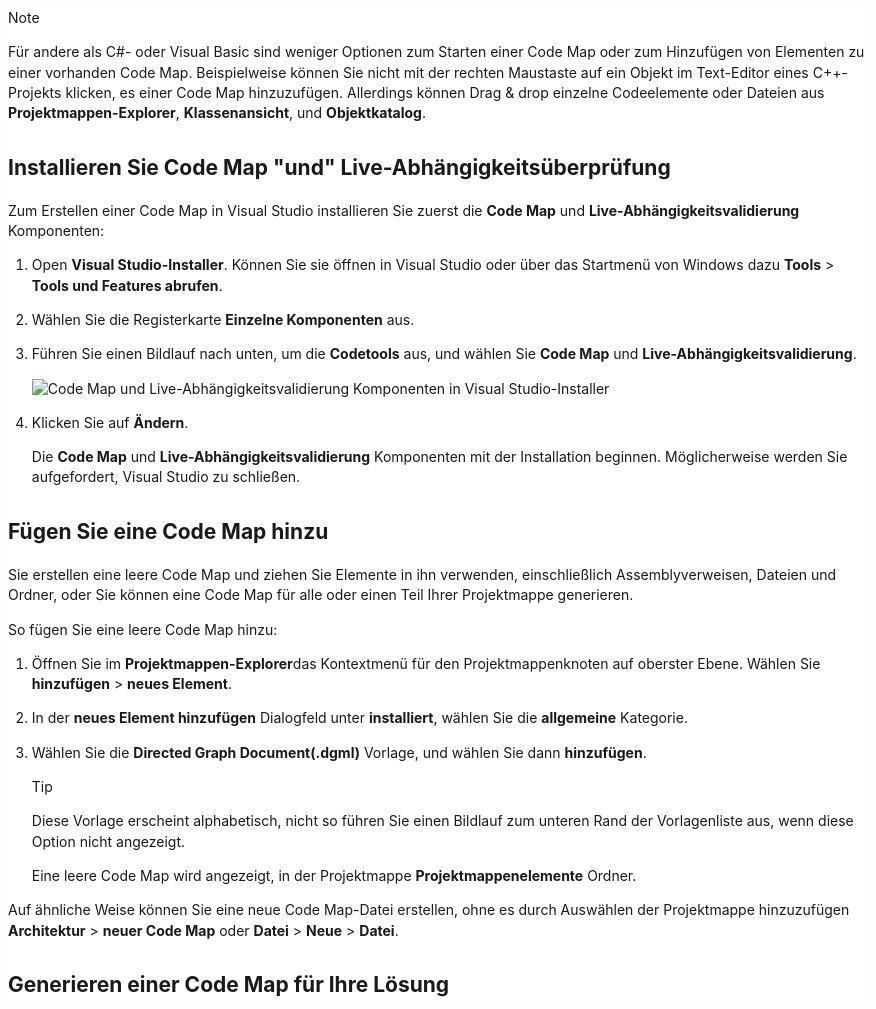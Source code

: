 > [!NOTE]
> Für andere als C#- oder Visual Basic sind weniger Optionen zum Starten einer Code Map oder zum Hinzufügen von Elementen zu einer vorhanden Code Map. Beispielweise können Sie nicht mit der rechten Maustaste auf ein Objekt im Text-Editor eines C++-Projekts klicken, es einer Code Map hinzuzufügen. Allerdings können Drag & drop einzelne Codeelemente oder Dateien aus **Projektmappen-Explorer**, **Klassenansicht**, und **Objektkatalog**.

## <a name="install-code-map-and-live-dependency-validation"></a>Installieren Sie Code Map "und" Live-Abhängigkeitsüberprüfung

Zum Erstellen einer Code Map in Visual Studio installieren Sie zuerst die **Code Map** und **Live-Abhängigkeitsvalidierung** Komponenten:

1. Open **Visual Studio-Installer**. Können Sie sie öffnen in Visual Studio oder über das Startmenü von Windows dazu **Tools** > **Tools und Features abrufen**.

1. Wählen Sie die Registerkarte **Einzelne Komponenten** aus.

1. Führen Sie einen Bildlauf nach unten, um die **Codetools** aus, und wählen Sie **Code Map** und **Live-Abhängigkeitsvalidierung**.

   ![Code Map und Live-Abhängigkeitsvalidierung Komponenten in Visual Studio-Installer](media/modeling-components.png)

1. Klicken Sie auf **Ändern**.

   Die **Code Map** und **Live-Abhängigkeitsvalidierung** Komponenten mit der Installation beginnen. Möglicherweise werden Sie aufgefordert, Visual Studio zu schließen.

## <a name="add-a-code-map"></a>Fügen Sie eine Code Map hinzu

Sie erstellen eine leere Code Map und ziehen Sie Elemente in ihn verwenden, einschließlich Assemblyverweisen, Dateien und Ordner, oder Sie können eine Code Map für alle oder einen Teil Ihrer Projektmappe generieren.

So fügen Sie eine leere Code Map hinzu:

1. Öffnen Sie im **Projektmappen-Explorer**das Kontextmenü für den Projektmappenknoten auf oberster Ebene. Wählen Sie **hinzufügen** > **neues Element**.

2. In der **neues Element hinzufügen** Dialogfeld unter **installiert**, wählen Sie die **allgemeine** Kategorie.

3. Wählen Sie die **Directed Graph Document(.dgml)** Vorlage, und wählen Sie dann **hinzufügen**.

   > [!TIP]
   > Diese Vorlage erscheint alphabetisch, nicht so führen Sie einen Bildlauf zum unteren Rand der Vorlagenliste aus, wenn diese Option nicht angezeigt.

   Eine leere Code Map wird angezeigt, in der Projektmappe **Projektmappenelemente** Ordner.

Auf ähnliche Weise können Sie eine neue Code Map-Datei erstellen, ohne es durch Auswählen der Projektmappe hinzuzufügen **Architektur** > **neuer Code Map** oder **Datei**  >  **Neue** > **Datei**.

## <a name="generate-a-code-map-for-your-solution"></a>Generieren einer Code Map für Ihre Lösung
